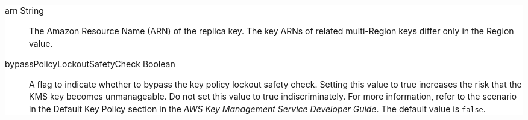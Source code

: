 <div>
<pulumi-choosable type="language" values="java">
<dl class="resources-properties"><dt class="property-optional"
            title="Optional">
        <span id="state_arn_java">
<a data-swiftype-name="resource-property" data-swiftype-type="text" href="#state_arn_java" style="color: inherit; text-decoration: inherit;">arn</a>
</span>
        <span class="property-indicator"></span>
        <span class="property-type">String</span>
    </dt>
    <dd><p>The Amazon Resource Name (ARN) of the replica key. The key ARNs of related multi-Region keys differ only in the Region value.</p>
</dd><dt class="property-optional"
            title="Optional">
        <span id="state_bypasspolicylockoutsafetycheck_java">
<a data-swiftype-name="resource-property" data-swiftype-type="text" href="#state_bypasspolicylockoutsafetycheck_java" style="color: inherit; text-decoration: inherit;">bypass<wbr>Policy<wbr>Lockout<wbr>Safety<wbr>Check</a>
</span>
        <span class="property-indicator"></span>
        <span class="property-type">Boolean</span>
    </dt>
    <dd><p>A flag to indicate whether to bypass the key policy lockout safety check.
Setting this value to true increases the risk that the KMS key becomes unmanageable. Do not set this value to true indiscriminately.
For more information, refer to the scenario in the <a href="https://docs.aws.amazon.com/kms/latest/developerguide/key-policies.html#key-policy-default-allow-root-enable-iam">Default Key Policy</a> section in the <em>AWS Key Management Service Developer Guide</em>.
The default value is <code>false</code>.</p>
</dd><dt class="property-optional"
            title="Optional">
        <span id="state_deletionwindowindays_java">
